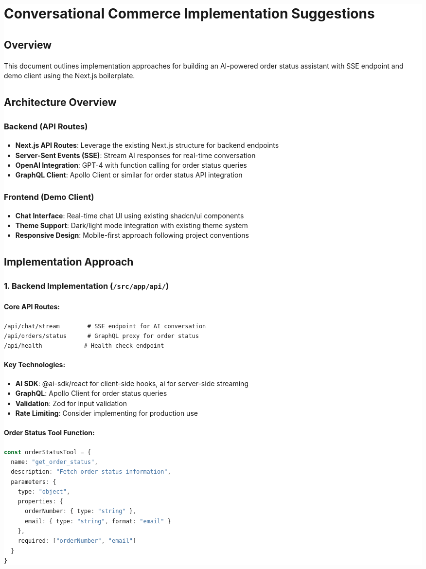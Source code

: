 # Conversational Commerce Implementation Suggestions

## Overview
This document outlines implementation approaches for building an AI-powered order status assistant with SSE endpoint and demo client using the Next.js boilerplate.

## Architecture Overview

### Backend (API Routes)
- **Next.js API Routes**: Leverage the existing Next.js structure for backend endpoints
- **Server-Sent Events (SSE)**: Stream AI responses for real-time conversation
- **OpenAI Integration**: GPT-4 with function calling for order status queries
- **GraphQL Client**: Apollo Client or similar for order status API integration

### Frontend (Demo Client)
- **Chat Interface**: Real-time chat UI using existing shadcn/ui components
- **Theme Support**: Dark/light mode integration with existing theme system
- **Responsive Design**: Mobile-first approach following project conventions

## Implementation Approach

### 1. Backend Implementation (`/src/app/api/`)

#### Core API Routes:
```
/api/chat/stream        # SSE endpoint for AI conversation
/api/orders/status      # GraphQL proxy for order status
/api/health            # Health check endpoint
```

#### Key Technologies:
- **AI SDK**: @ai-sdk/react for client-side hooks, ai for server-side streaming
- **GraphQL**: Apollo Client for order status queries
- **Validation**: Zod for input validation
- **Rate Limiting**: Consider implementing for production use

#### Order Status Tool Function:
```typescript
const orderStatusTool = {
  name: "get_order_status",
  description: "Fetch order status information",
  parameters: {
    type: "object",
    properties: {
      orderNumber: { type: "string" },
      email: { type: "string", format: "email" }
    },
    required: ["orderNumber", "email"]
  }
}
```
